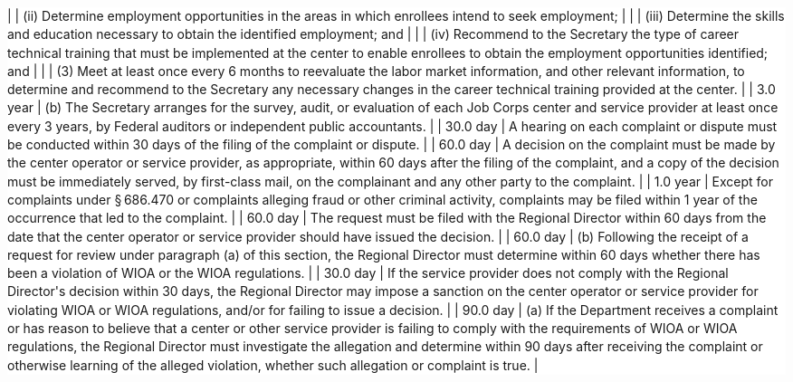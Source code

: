 |            |             (ii) Determine employment opportunities in the areas in which enrollees intend to seek employment;                                                                                                                                                                                                                                                                                                                                                           |
|            |             (iii) Determine the skills and education necessary to obtain the identified employment; and                                                                                                                                                                                                                                                                                                                                                                  |
|            |             (iv) Recommend to the Secretary the type of career technical training that must be implemented at the center to enable enrollees to obtain the employment opportunities identified; and                                                                                                                                                                                                                                                                      |
|            |             (3) Meet at least once every 6 months to reevaluate the labor market information, and other relevant information, to determine and recommend to the Secretary any necessary changes in the career technical training provided at the center.                                                                                                                                                                                                                 |
| 3.0 year   | (b) The Secretary arranges for the survey, audit, or evaluation of each Job Corps center and service provider at least once every 3 years, by Federal auditors or independent public accountants.                                                                                                                                                                                                                                                                        |
| 30.0 day   | A hearing on each complaint or dispute must be conducted within 30 days of the filing of the complaint or dispute.                                                                                                                                                                                                                                                                                                                                                       |
| 60.0 day   | A decision on the complaint must be made by the center operator or service provider, as appropriate, within 60 days after the filing of the complaint, and a copy of the decision must be immediately served, by first-class mail, on the complainant and any other party to the complaint.                                                                                                                                                                              |
| 1.0 year   | Except for complaints under &#167;&#8201;686.470 or complaints alleging fraud or other criminal activity, complaints may be filed within 1 year of the occurrence that led to the complaint.                                                                                                                                                                                                                                                                             |
| 60.0 day   | The request must be filed with the Regional Director within 60 days from the date that the center operator or service provider should have issued the decision.                                                                                                                                                                                                                                                                                                          |
| 60.0 day   | (b) Following the receipt of a request for review under paragraph (a) of this section, the Regional Director must determine within 60 days whether there has been a violation of WIOA or the WIOA regulations.                                                                                                                                                                                                                                                           |
| 30.0 day   | If the service provider does not comply with the Regional Director's decision within 30 days, the Regional Director may impose a sanction on the center operator or service provider for violating WIOA or WIOA regulations, and/or for failing to issue a decision.                                                                                                                                                                                                     |
| 90.0 day   | (a) If the Department receives a complaint or has reason to believe that a center or other service provider is failing to comply with the requirements of WIOA or WIOA regulations, the Regional Director must investigate the allegation and determine within 90 days after receiving the complaint or otherwise learning of the alleged violation, whether such allegation or complaint is true.                                                                       |